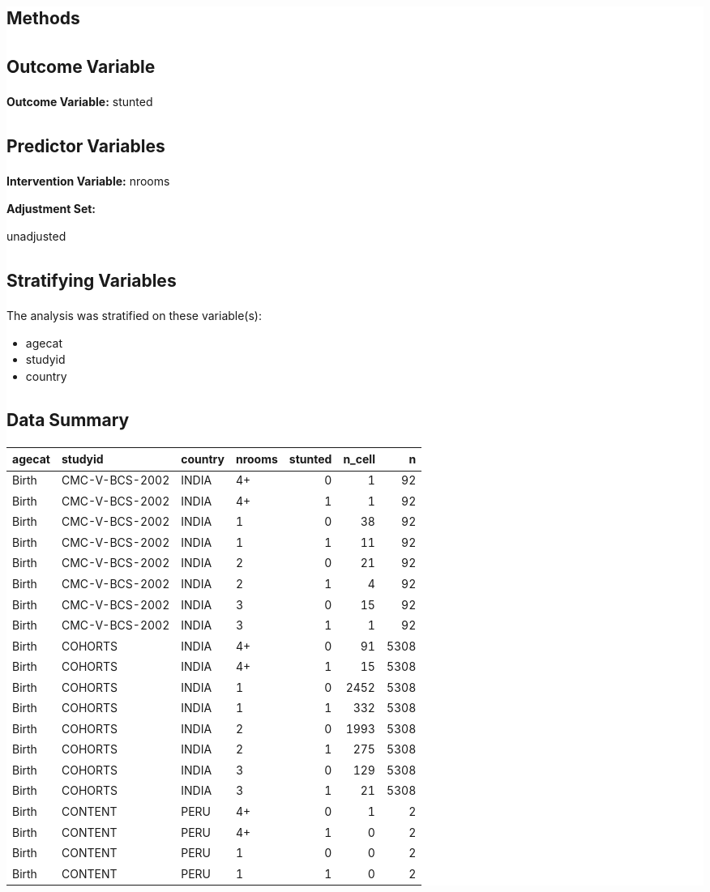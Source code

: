 





## Methods
## Outcome Variable

**Outcome Variable:** stunted

## Predictor Variables

**Intervention Variable:** nrooms

**Adjustment Set:**

unadjusted

## Stratifying Variables

The analysis was stratified on these variable(s):

* agecat
* studyid
* country

## Data Summary

|agecat    |studyid        |country      |nrooms | stunted| n_cell|     n|
|:---------|:--------------|:------------|:------|-------:|------:|-----:|
|Birth     |CMC-V-BCS-2002 |INDIA        |4+     |       0|      1|    92|
|Birth     |CMC-V-BCS-2002 |INDIA        |4+     |       1|      1|    92|
|Birth     |CMC-V-BCS-2002 |INDIA        |1      |       0|     38|    92|
|Birth     |CMC-V-BCS-2002 |INDIA        |1      |       1|     11|    92|
|Birth     |CMC-V-BCS-2002 |INDIA        |2      |       0|     21|    92|
|Birth     |CMC-V-BCS-2002 |INDIA        |2      |       1|      4|    92|
|Birth     |CMC-V-BCS-2002 |INDIA        |3      |       0|     15|    92|
|Birth     |CMC-V-BCS-2002 |INDIA        |3      |       1|      1|    92|
|Birth     |COHORTS        |INDIA        |4+     |       0|     91|  5308|
|Birth     |COHORTS        |INDIA        |4+     |       1|     15|  5308|
|Birth     |COHORTS        |INDIA        |1      |       0|   2452|  5308|
|Birth     |COHORTS        |INDIA        |1      |       1|    332|  5308|
|Birth     |COHORTS        |INDIA        |2      |       0|   1993|  5308|
|Birth     |COHORTS        |INDIA        |2      |       1|    275|  5308|
|Birth     |COHORTS        |INDIA        |3      |       0|    129|  5308|
|Birth     |COHORTS        |INDIA        |3      |       1|     21|  5308|
|Birth     |CONTENT        |PERU         |4+     |       0|      1|     2|
|Birth     |CONTENT        |PERU         |4+     |       1|      0|     2|
|Birth     |CONTENT        |PERU         |1      |       0|      0|     2|
|Birth     |CONTENT        |PERU         |1      |       1|      0|     2|